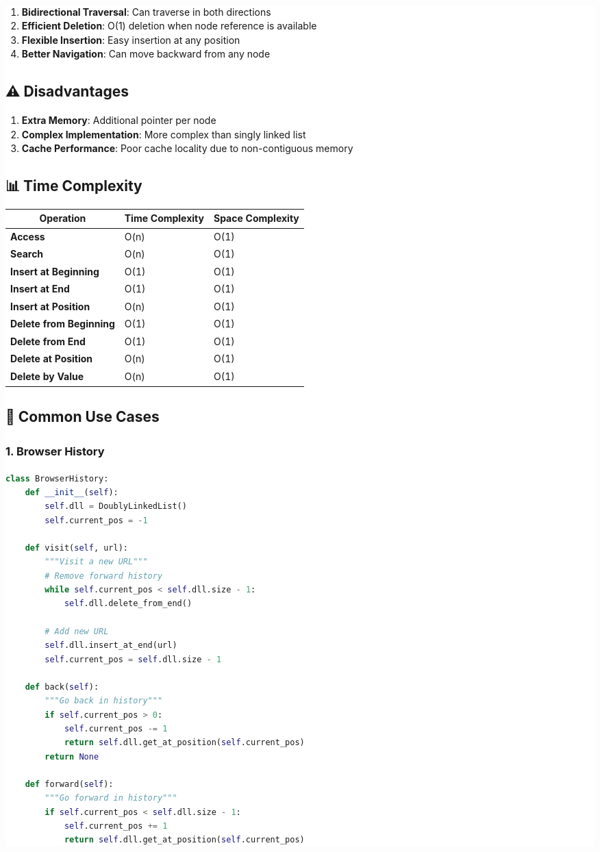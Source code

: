 1. **Bidirectional Traversal**: Can traverse in both directions
2. **Efficient Deletion**: O(1) deletion when node reference is available
3. **Flexible Insertion**: Easy insertion at any position
4. **Better Navigation**: Can move backward from any node

## ⚠️ Disadvantages

1. **Extra Memory**: Additional pointer per node
2. **Complex Implementation**: More complex than singly linked list
3. **Cache Performance**: Poor cache locality due to non-contiguous memory

## 📊 Time Complexity

| **Operation** | **Time Complexity** | **Space Complexity** |
|---------------|-------------------|---------------------|
| **Access** | O(n) | O(1) |
| **Search** | O(n) | O(1) |
| **Insert at Beginning** | O(1) | O(1) |
| **Insert at End** | O(1) | O(1) |
| **Insert at Position** | O(n) | O(1) |
| **Delete from Beginning** | O(1) | O(1) |
| **Delete from End** | O(1) | O(1) |
| **Delete at Position** | O(n) | O(1) |
| **Delete by Value** | O(n) | O(1) |

## 🎯 Common Use Cases

### 1. Browser History

```python
class BrowserHistory:
    def __init__(self):
        self.dll = DoublyLinkedList()
        self.current_pos = -1
    
    def visit(self, url):
        """Visit a new URL"""
        # Remove forward history
        while self.current_pos < self.dll.size - 1:
            self.dll.delete_from_end()
        
        # Add new URL
        self.dll.insert_at_end(url)
        self.current_pos = self.dll.size - 1
    
    def back(self):
        """Go back in history"""
        if self.current_pos > 0:
            self.current_pos -= 1
            return self.dll.get_at_position(self.current_pos)
        return None
    
    def forward(self):
        """Go forward in history"""
        if self.current_pos < self.dll.size - 1:
            self.current_pos += 1
            return self.dll.get_at_position(self.current_pos)
```